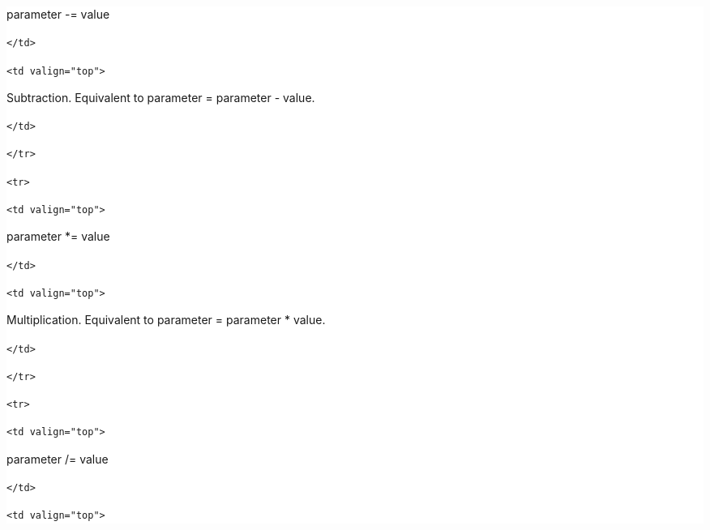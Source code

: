 parameter -= value

```{=html}
</td>
```

```{=html}
<td valign="top">
```

Subtraction. Equivalent to parameter = parameter - value.

```{=html}
</td>
```

```{=html}
</tr>
```

```{=html}
<tr>
```

```{=html}
<td valign="top">
```

parameter \*= value

```{=html}
</td>
```

```{=html}
<td valign="top">
```

Multiplication. Equivalent to parameter = parameter \* value.

```{=html}
</td>
```

```{=html}
</tr>
```

```{=html}
<tr>
```

```{=html}
<td valign="top">
```

parameter /= value

```{=html}
</td>
```

```{=html}
<td valign="top">
```
